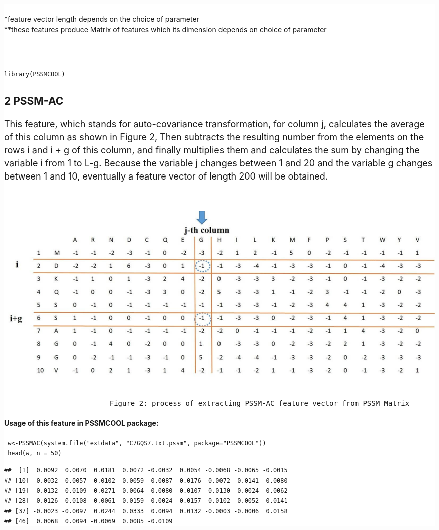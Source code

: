 <br>*feature vector length depends on the choice of parameter</br>  **these features produce Matrix of features which its dimension depends on choice of parameter

<br></br>

```{r}
library(PSSMCOOL)
```

## 2 PSSM-AC
<font size="4">This feature, which stands for auto-covariance transformation, for column j, calculates the average of this column as shown in Figure 2, Then subtracts the resulting number from the elements on the rows i and i + g of this column, and finally multiplies them and calculates the sum by changing the variable i from 1 to L-g. Because the variable j changes between 1 and 20 and the variable g changes between 1 and 10, eventually a feature vector of length 200 will be obtained.</font>

<br></br>
![](vignettes/figures/pssm_ac.jpg)
<br></br>
<pre>                         Figure 2: process of extracting PSSM-AC feature vector from PSSM Matrix </pre>

![{PSSM-AC}_{i,j}=\frac{1}{(L-g)}\sum_{i=1}^{L-g}(S_{i,j}-\frac{1}{L}\sum_{i=1}^{L}S_{i,j})(S_{i+g,j}-\frac{1}{L}\sum_{i=1}^{L}S_{i,j})](https://latex.codecogs.com/svg.latex?%5Clarge%20%7BPSSM-AC%7D_%7Bi%2Cj%7D%3D%5Cfrac%7B1%7D%7B%28L-g%29%7D%5Csum_%7Bi%3D1%7D%5E%7BL-g%7D%28S_%7Bi%2Cj%7D-%5Cfrac%7B1%7D%7BL%7D%5Csum_%7Bi%3D1%7D%5E%7BL%7DS_%7Bi%2Cj%7D%29%28S_%7Bi&plus;g%2Cj%7D-%5Cfrac%7B1%7D%7BL%7D%5Csum_%7Bi%3D1%7D%5E%7BL%7DS_%7Bi%2Cj%7D%29)

#### Usage of this feature in PSSMCOOL package:
```
 w<-PSSMAC(system.file("extdata", "C7GQS7.txt.pssm", package="PSSMCOOL"))
 head(w, n = 50)
```
```
##  [1]  0.0092  0.0070  0.0181  0.0072 -0.0032  0.0054 -0.0068 -0.0065 -0.0015
## [10] -0.0032  0.0057  0.0102  0.0059  0.0087  0.0176  0.0072  0.0141 -0.0080
## [19] -0.0132  0.0109  0.0271  0.0064  0.0080  0.0107  0.0130  0.0024  0.0062
## [28]  0.0126  0.0108  0.0061  0.0159 -0.0024  0.0157  0.0102 -0.0052  0.0141
## [37] -0.0023 -0.0097  0.0244  0.0333  0.0094  0.0132 -0.0003 -0.0006  0.0158
## [46]  0.0068  0.0094 -0.0069  0.0085 -0.0109
```
